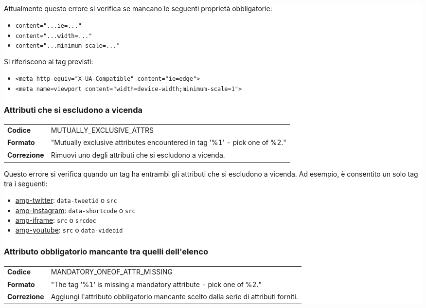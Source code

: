 Attualmente questo errore si verifica se mancano le seguenti proprietà obbligatorie:

* `content="...ie=..."`
* `content="...width=..."`
* `content="...minimum-scale=..."`


Si riferiscono ai tag previsti:

* `<meta http-equiv="X-UA-Compatible" content="ie=edge">`
* `<meta name=viewport content="width=device-width;minimum-scale=1">`


### Attributi che si escludono a vicenda

<table>
  <tr>
  	<td class="col-thirty"><strong>Codice</strong></td>
  	<td>MUTUALLY_EXCLUSIVE_ATTRS</td>
  </tr>
   <tr>
  	<td class="col-thirty"><strong>Formato</strong></td>
  	<td>"Mutually exclusive attributes encountered in tag '%1' - pick one of %2."</td>
  </tr>
   <tr>
  	<td class="col-thirty"><strong>Correzione</strong></td>
  	<td>Rimuovi uno degli attributi che si escludono a vicenda.</td>
  </tr>
</table>

Questo errore si verifica quando un tag ha entrambi gli attributi che si escludono a vicenda.
Ad esempio, è consentito un solo tag tra i seguenti:

* [amp-twitter](/docs/reference/components/amp-twitter.html): `data-tweetid` o `src`
* [amp-instagram](/docs/reference/components/amp-instagram.html): `data-shortcode` o `src`
* [amp-iframe](/docs/reference/components/amp-iframe.html): `src` o `srcdoc`
* [amp-youtube](/docs/reference/components/amp-youtube.html): `src` o `data-videoid`


### Attributo obbligatorio mancante tra quelli dell'elenco

<table>
  <tr>
  	<td class="col-thirty"><strong>Codice</strong></td>
  	<td>MANDATORY_ONEOF_ATTR_MISSING</td>
  </tr>
   <tr>
  	<td class="col-thirty"><strong>Formato</strong></td>
  	<td>"The tag '%1' is missing a mandatory attribute - pick one of %2." </td>
  </tr>
   <tr>
  	<td class="col-thirty"><strong>Correzione</strong></td>
  	<td>Aggiungi l'attributo obbligatorio mancante scelto dalla serie di attributi forniti.</td>
  </tr>
</table>
